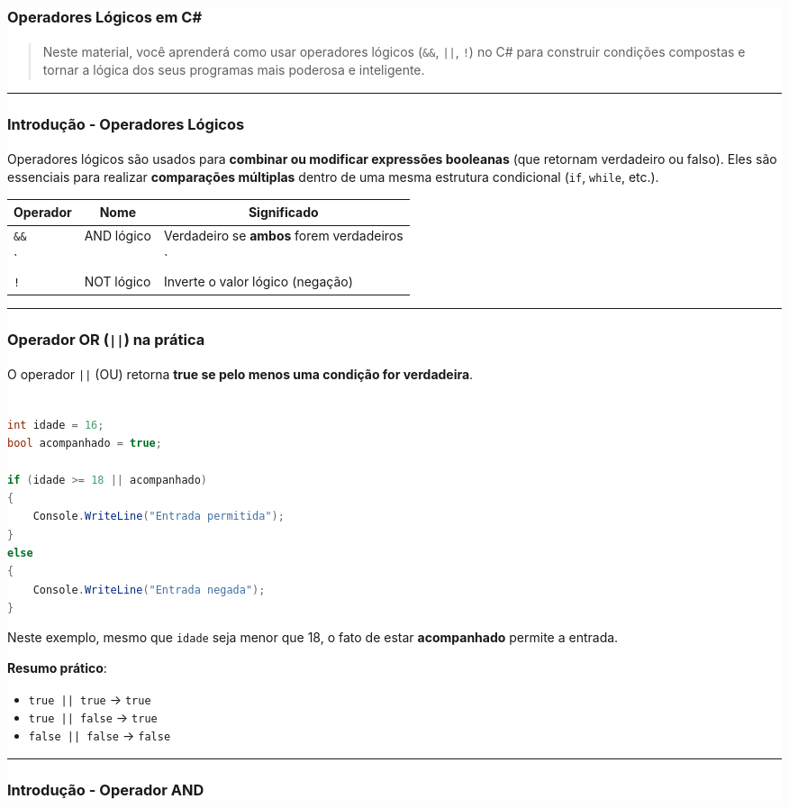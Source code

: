 
### Operadores Lógicos em C#

> Neste material, você aprenderá como usar operadores lógicos (`&&`, `||`, `!`) no C# para construir condições compostas e tornar a lógica dos seus programas mais poderosa e inteligente.

---

### Introdução - Operadores Lógicos

Operadores lógicos são usados para **combinar ou modificar expressões booleanas** (que retornam verdadeiro ou falso). Eles são essenciais para realizar **comparações múltiplas** dentro de uma mesma estrutura condicional (`if`, `while`, etc.).

| Operador | Nome           | Significado                      |
|----------|----------------|----------------------------------|
| `&&`     | AND lógico     | Verdadeiro se **ambos** forem verdadeiros |
| `||`     | OR lógico      | Verdadeiro se **um ou ambos** forem verdadeiros |
| `!`      | NOT lógico     | Inverte o valor lógico (negação) |

---

### Operador OR (`||`) na prática

O operador `||` (OU) retorna **true se pelo menos uma condição for verdadeira**.

```csharp

int idade = 16;
bool acompanhado = true;

if (idade >= 18 || acompanhado)
{
    Console.WriteLine("Entrada permitida");
}
else
{
    Console.WriteLine("Entrada negada");
}

```

Neste exemplo, mesmo que `idade` seja menor que 18, o fato de estar **acompanhado** permite a entrada.

**Resumo prático**:

* `true || true` → `true`
* `true || false` → `true`
* `false || false` → `false`

---

### Introdução - Operador AND
